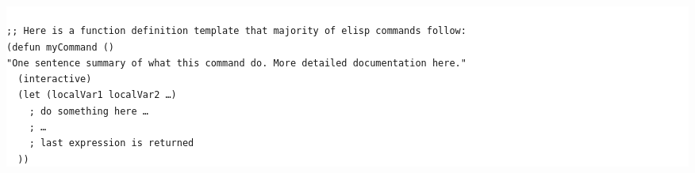 ``` elisp

;; Here is a function definition template that majority of elisp commands follow:
(defun myCommand ()
"One sentence summary of what this command do. More detailed documentation here."
  (interactive)
  (let (localVar1 localVar2 …)
    ; do something here …
    ; …
    ; last expression is returned
  ))
  ```

